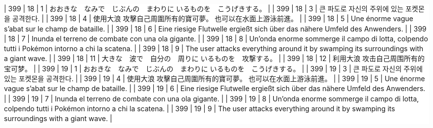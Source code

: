 | 399     | 18               | 1           | おおきな　なみで　じぶんの　まわりに
いるものを　こうげきする。                                                                                                                                   |
| 399     | 18               | 3           | 큰 파도로 자신의 주위에
있는 포켓몬을 공격한다.                                                                                                                                        |
| 399     | 18               | 4           | 使用大浪
攻擊自己周圍所有的寶可夢。
也可以在水面上游泳前進。                                                                                                                                    |
| 399     | 18               | 5           | Une énorme vague s’abat sur le champ de
bataille.                                                                                                                  |
| 399     | 18               | 6           | Eine riesige Flutwelle ergießt sich über das nähere
Umfeld des Anwenders.                                                                                          |
| 399     | 18               | 7           | Inunda el terreno de combate con una ola gigante.                                                                                                                  |
| 399     | 18               | 8           | Un’onda enorme sommerge il campo di lotta,
colpendo tutti i Pokémon intorno a chi la scatena.                                                                      |
| 399     | 18               | 9           | The user attacks everything around it by swamping
its surroundings with a giant wave.                                                                              |
| 399     | 18               | 11          | 大きな　波で　自分の　周りに
いるものを　攻撃する。                                                                                                                                         |
| 399     | 18               | 12          | 利用大浪
攻击自己周围所有的宝可梦。                                                                                                                                                 |
| 399     | 19               | 1           | おおきな　なみで　じぶんの　まわりに
いるものを　こうげきする。                                                                                                                                   |
| 399     | 19               | 3           | 큰 파도로 자신의 주위에
있는 포켓몬을 공격한다.                                                                                                                                        |
| 399     | 19               | 4           | 使用大浪
攻擊自己周圍所有的寶可夢。
也可以在水面上游泳前進。                                                                                                                                    |
| 399     | 19               | 5           | Une énorme vague s’abat sur le champ de bataille.                                                                                                                  |
| 399     | 19               | 6           | Eine riesige Flutwelle ergießt sich über das nähere
Umfeld des Anwenders.                                                                                          |
| 399     | 19               | 7           | Inunda el terreno de combate con una ola gigante.                                                                                                                  |
| 399     | 19               | 8           | Un’onda enorme sommerge il campo di lotta,
colpendo tutti i Pokémon intorno a chi la scatena.                                                                      |
| 399     | 19               | 9           | The user attacks everything around it by swamping
its surroundings with a giant wave.                                                                              |